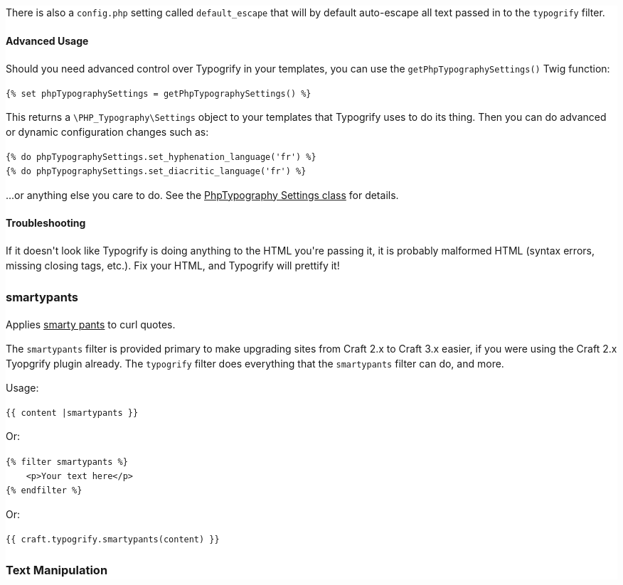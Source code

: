 There is also a `config.php` setting called `default_escape` that will by default auto-escape all text passed in to the `typogrify` filter.

#### Advanced Usage

Should you need advanced control over Typogrify in your templates, you can use the `getPhpTypographySettings()` Twig function:

```
{% set phpTypographySettings = getPhpTypographySettings() %}
```

This returns a `\PHP_Typography\Settings` object to your templates that Typogrify uses to do its thing. Then you can do advanced or dynamic configuration changes such as:

```
{% do phpTypographySettings.set_hyphenation_language('fr') %}
{% do phpTypographySettings.set_diacritic_language('fr') %}
```

...or anything else you care to do. See the [PhpTypography Settings class](https://github.com/mundschenk-at/php-typography/blob/master/src/class-settings.php) for details.

#### Troubleshooting

If it doesn't look like Typogrify is doing anything to the HTML you're passing it, it is probably malformed HTML (syntax errors, missing closing tags, etc.). Fix your HTML, and Typogrify will prettify it!

### smartypants

Applies [smarty pants](https://github.com/michelf/php-smartypants) to curl quotes.

The `smartypants` filter is provided primary to make upgrading sites from Craft 2.x to Craft 3.x easier, if you were using the Craft 2.x Tyopgrify plugin already. The `typogrify` filter does everything that the `smartypants` filter can do, and more.

Usage:

```
{{ content |smartypants }}
```

Or:

```
{% filter smartypants %}
    <p>Your text here</p>
{% endfilter %}

```

Or:

```
{{ craft.typogrify.smartypants(content) }}
```

### Text Manipulation
